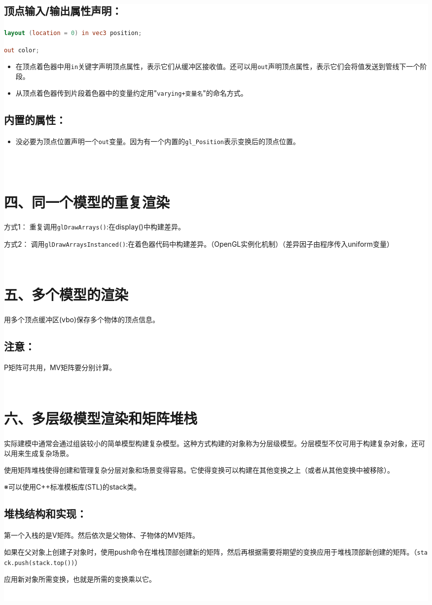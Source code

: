 ## 顶点输入/输出属性声明：

```GLSL
layout (location = 0) in vec3 position;
```  
```GLSL
out color;
```  
- 在顶点着色器中用`in`关键字声明顶点属性，表示它们从缓冲区接收值。还可以用`out`声明顶点属性，表示它们会将值发送到管线下一个阶段。  

- 从顶点着色器传到片段着色器中的变量约定用"`varying+变量名`"的命名方式。

## 内置的属性：
- 没必要为顶点位置声明一个`out`变量。因为有一个内置的`gl_Position`表示变换后的顶点位置。  

<br />  
<br />  

# 四、同一个模型的重复渲染

方式1： 重复调用`glDrawArrays()`:在display()中构建差异。  

方式2： 调用`glDrawArraysInstanced()`:在着色器代码中构建差异。（OpenGL实例化机制）（差异因子由程序传入uniform变量）  

<br />

# 五、多个模型的渲染

用多个顶点缓冲区(vbo)保存多个物体的顶点信息。

## 注意：

P矩阵可共用，MV矩阵要分别计算。

<br />

# 六、多层级模型渲染和矩阵堆栈

实际建模中通常会通过组装较小的简单模型构建复杂模型。这种方式构建的对象称为分层级模型。分层模型不仅可用于构建复杂对象，还可以用来生成复杂场景。  

使用矩阵堆栈使得创建和管理复杂分层对象和场景变得容易。它使得变换可以构建在其他变换之上（或者从其他变换中被移除）。

※可以使用C++标准模板库(STL)的stack类。

## 堆栈结构和实现：

第一个入栈的是V矩阵。然后依次是父物体、子物体的MV矩阵。

如果在父对象上创建子对象时，使用push命令在堆栈顶部创建新的矩阵，然后再根据需要将期望的变换应用于堆栈顶部新创建的矩阵。（`stack.push(stack.top())`）

应用新对象所需变换，也就是所需的变换乘以它。 

<br />
